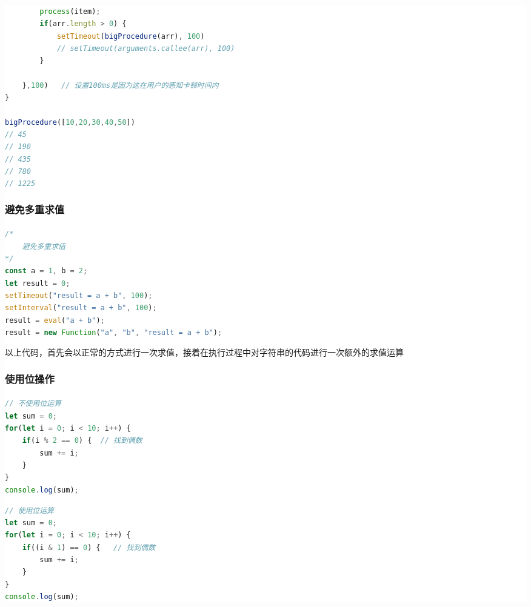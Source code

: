 ```js
        process(item);
        if(arr.length > 0) {
            setTimeout(bigProcedure(arr), 100)
            // setTimeout(arguments.callee(arr), 100)
        }

    },100)   // 设置100ms是因为这在用户的感知卡顿时间内
}

bigProcedure([10,20,30,40,50])
// 45
// 190
// 435
// 780
// 1225
```

### 避免多重求值

```js
/* 
    避免多重求值
*/
const a = 1, b = 2;
let result = 0;
setTimeout("result = a + b", 100);
setInterval("result = a + b", 100);
result = eval("a + b");
result = new Function("a", "b", "result = a + b");
```

以上代码，首先会以正常的方式进行一次求值，接着在执行过程中对字符串的代码进行一次额外的求值运算

### 使用位操作

```js
// 不使用位运算
let sum = 0;
for(let i = 0; i < 10; i++) {
    if(i % 2 == 0) {  // 找到偶数
        sum += i;
    }
}
console.log(sum);
```

```js
// 使用位运算
let sum = 0;
for(let i = 0; i < 10; i++) {
    if((i & 1) == 0) {   // 找到偶数
        sum += i;
    }
}
console.log(sum);
```


[如何提升 CSS 选择器性能]: https://www.jianshu.com/p/268c7f3dd7a6
[浏览器是如何渲染网页的]: https://zhuanlan.zhihu.com/p/25554352
[为什么排版引擎解析 CSS 选择器时一定要从右往左解析？]: https://www.zhihu.com/question/20185756
[浏览器渲染原理与过程]: https://www.jianshu.com/p/e6252dc9be32
[how browsers work]: http://taligarsiel.com/Projects/howbrowserswork1.htm
[WebKit渲染基础之Render树的建立]: https://www.zhoulujun.cn/html/webfront/browser/webkit/2015_1213_357.html
[强制回流的🌰]: http://output.jsbin.com/qutev/1/